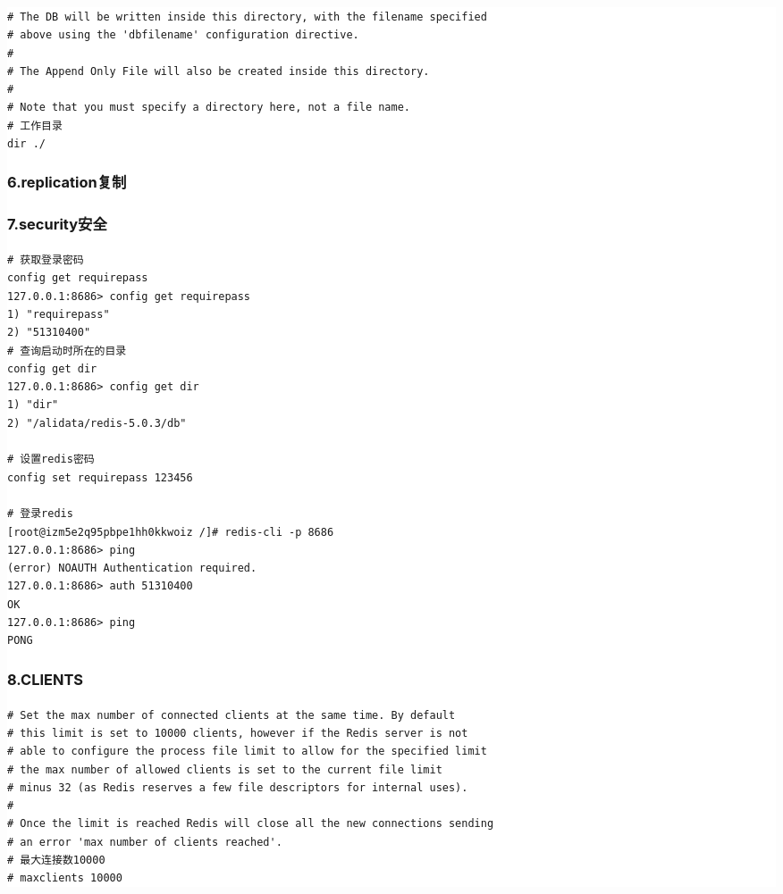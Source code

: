 ```properties
# The DB will be written inside this directory, with the filename specified
# above using the 'dbfilename' configuration directive.
#
# The Append Only File will also be created inside this directory.
#
# Note that you must specify a directory here, not a file name.
# 工作目录
dir ./
```

### 6.replication复制

### 7.security安全

```properties
# 获取登录密码
config get requirepass
127.0.0.1:8686> config get requirepass
1) "requirepass"
2) "51310400"
# 查询启动时所在的目录
config get dir
127.0.0.1:8686> config get dir
1) "dir"
2) "/alidata/redis-5.0.3/db"

# 设置redis密码
config set requirepass 123456

# 登录redis
[root@izm5e2q95pbpe1hh0kkwoiz /]# redis-cli -p 8686
127.0.0.1:8686> ping
(error) NOAUTH Authentication required.
127.0.0.1:8686> auth 51310400
OK
127.0.0.1:8686> ping
PONG
```

### 8.CLIENTS

```properties
# Set the max number of connected clients at the same time. By default
# this limit is set to 10000 clients, however if the Redis server is not
# able to configure the process file limit to allow for the specified limit
# the max number of allowed clients is set to the current file limit
# minus 32 (as Redis reserves a few file descriptors for internal uses).
#
# Once the limit is reached Redis will close all the new connections sending
# an error 'max number of clients reached'.
# 最大连接数10000
# maxclients 10000
```
